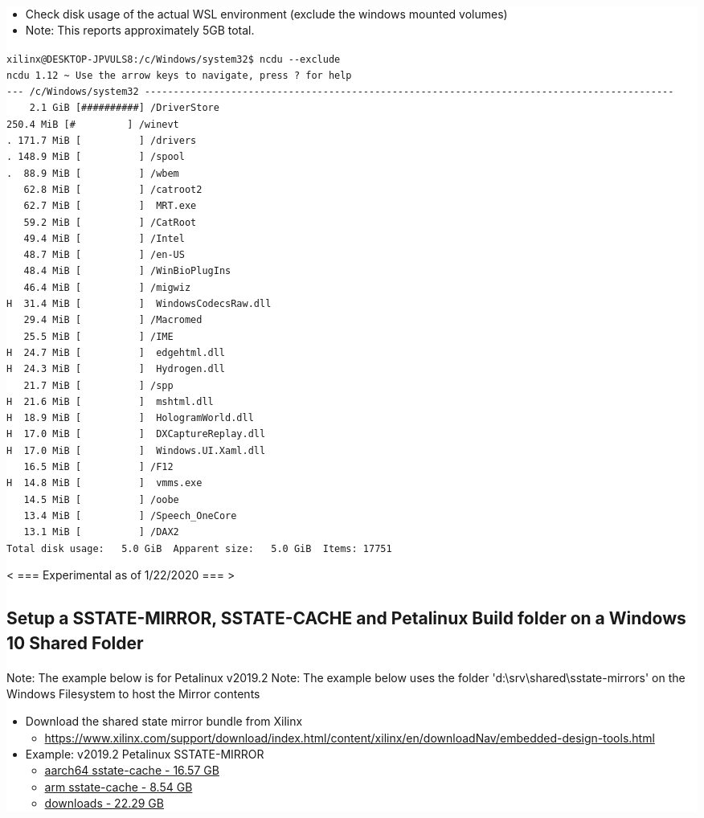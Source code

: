 - Check disk usage of the actual WSL environment (exclude the windows mounted volumes)
- Note: This reports approximately 5GB total.
```bashrc
xilinx@DESKTOP-JPVULS8:/c/Windows/system32$ ncdu --exclude 
ncdu 1.12 ~ Use the arrow keys to navigate, press ? for help
--- /c/Windows/system32 --------------------------------------------------------------------------------------------
    2.1 GiB [##########] /DriverStore                                                                                     250.4 MiB [#         ] /winevt
. 171.7 MiB [          ] /drivers
. 148.9 MiB [          ] /spool
.  88.9 MiB [          ] /wbem
   62.8 MiB [          ] /catroot2
   62.7 MiB [          ]  MRT.exe
   59.2 MiB [          ] /CatRoot
   49.4 MiB [          ] /Intel
   48.7 MiB [          ] /en-US
   48.4 MiB [          ] /WinBioPlugIns
   46.4 MiB [          ] /migwiz
H  31.4 MiB [          ]  WindowsCodecsRaw.dll
   29.4 MiB [          ] /Macromed
   25.5 MiB [          ] /IME
H  24.7 MiB [          ]  edgehtml.dll
H  24.3 MiB [          ]  Hydrogen.dll
   21.7 MiB [          ] /spp
H  21.6 MiB [          ]  mshtml.dll
H  18.9 MiB [          ]  HologramWorld.dll
H  17.0 MiB [          ]  DXCaptureReplay.dll
H  17.0 MiB [          ]  Windows.UI.Xaml.dll
   16.5 MiB [          ] /F12
H  14.8 MiB [          ]  vmms.exe
   14.5 MiB [          ] /oobe
   13.4 MiB [          ] /Speech_OneCore
   13.1 MiB [          ] /DAX2
Total disk usage:   5.0 GiB  Apparent size:   5.0 GiB  Items: 17751                        
```

< === Experimental as of 1/22/2020 === > 

## Setup a SSTATE-MIRROR, SSTATE-CACHE and Petalinux Build folder on a Windows 10 Shared Folder
Note: The example below is for Petalinux v2019.2
Note: The example below uses the folder 'd:\srv\shared\sstate-mirrors\' on the Windows Filesystem to host the Mirror contents
- Download the shared state mirror bundle from Xilinx
    - https://www.xilinx.com/support/download/index.html/content/xilinx/en/downloadNav/embedded-design-tools.html
- Example: v2019.2 Petalinux SSTATE-MIRROR
    - [aarch64 sstate-cache - 16.57 GB](https://www.xilinx.com/member/forms/download/xef.html?filename=sstate_aarch64_2019.2.tar.gz)
    - [arm sstate-cache - 8.54 GB](https://www.xilinx.com/member/forms/download/xef.html?filename=sstate_arm_2019.2.tar.gz)
    - [downloads - 22.29 GB](https://www.xilinx.com/member/forms/download/xef.html?filename=downloads_2019.2.tar.gz)


[//]: # (Readme.md - windows 10 host setup for docker)